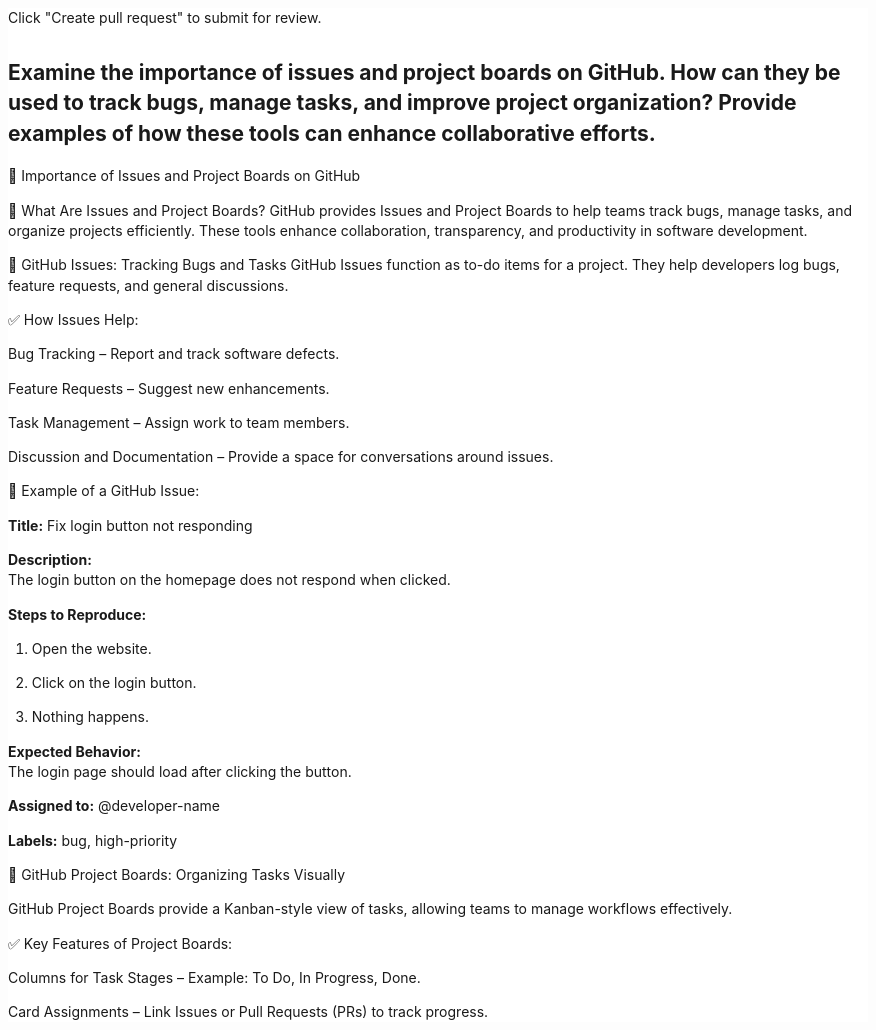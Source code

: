 Click "Create pull request" to submit for review.


## Examine the importance of issues and project boards on GitHub. How can they be used to track bugs, manage tasks, and improve project organization? Provide examples of how these tools can enhance collaborative efforts.

🔹 Importance of Issues and Project Boards on GitHub

🔹 What Are Issues and Project Boards?
GitHub provides Issues and Project Boards to help teams track bugs, manage tasks, and organize projects efficiently. These tools enhance collaboration, transparency, and productivity in software development.

🔹 GitHub Issues: Tracking Bugs and Tasks
GitHub Issues function as to-do items for a project. They help developers log bugs, feature requests, and general discussions.

✅ How Issues Help:

Bug Tracking – Report and track software defects.

Feature Requests – Suggest new enhancements.

Task Management – Assign work to team members.

Discussion and Documentation – Provide a space for conversations around issues.

📌 Example of a GitHub Issue:

**Title:** Fix login button not responding  

**Description:**  
The login button on the homepage does not respond when clicked.  

**Steps to Reproduce:**  

1. Open the website.  

2. Click on the login button.  

3. Nothing happens.  

**Expected Behavior:**  
The login page should load after clicking the button.  

**Assigned to:** @developer-name  

**Labels:** bug, high-priority  

🔹 GitHub Project Boards: Organizing Tasks Visually

GitHub Project Boards provide a Kanban-style view of tasks, allowing teams to manage workflows effectively.

✅ Key Features of Project Boards:

Columns for Task Stages – Example: To Do, In Progress, Done.

Card Assignments – Link Issues or Pull Requests (PRs) to track progress.
